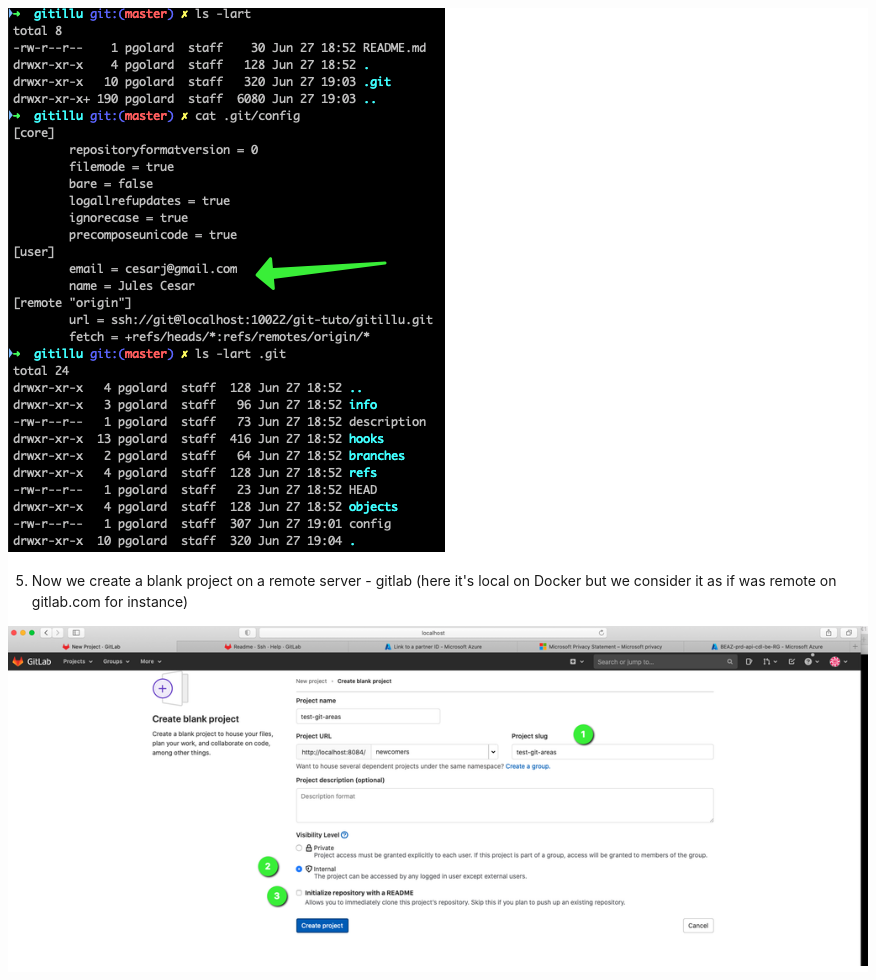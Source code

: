   ![](../pics/git_directory.png)

5. Now we create a blank project on a remote server - gitlab (here it's local on Docker but we consider it as if was remote on gitlab.com for instance)
  
  ![](../pics/create_proj.png)
